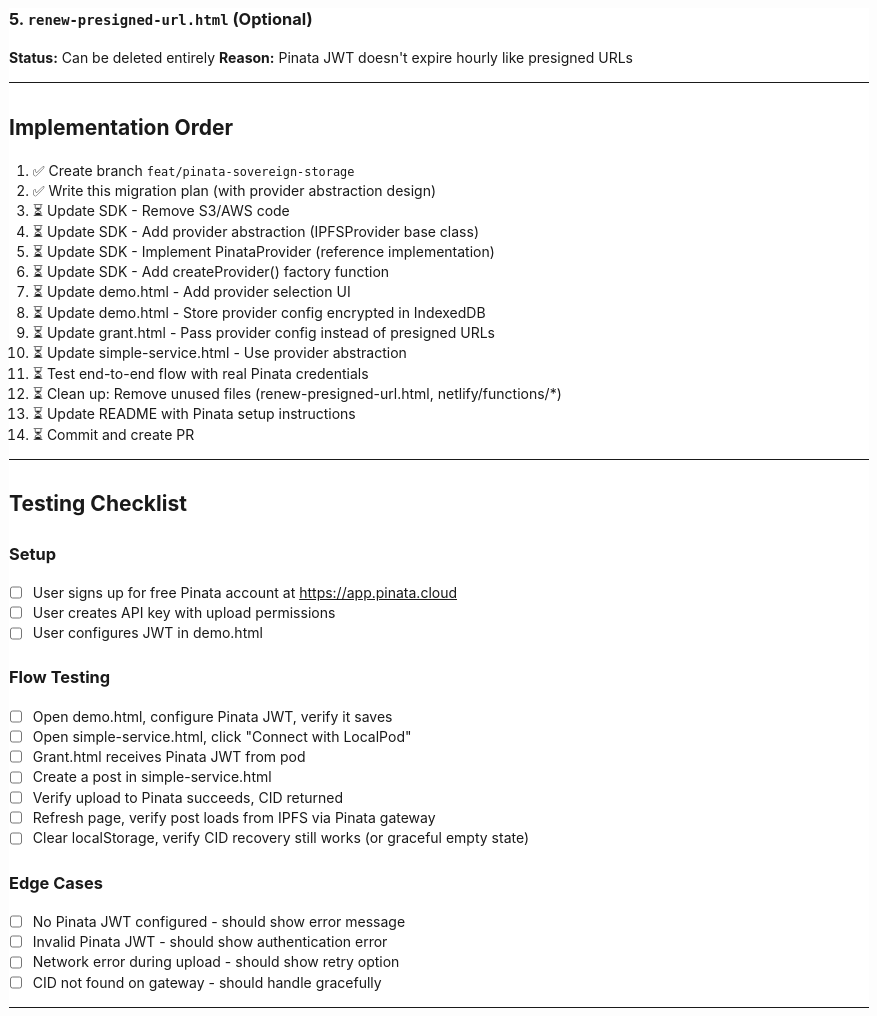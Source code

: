 
### 5. `renew-presigned-url.html` (Optional)
**Status:** Can be deleted entirely
**Reason:** Pinata JWT doesn't expire hourly like presigned URLs

---

## Implementation Order

1. ✅ Create branch `feat/pinata-sovereign-storage`
2. ✅ Write this migration plan (with provider abstraction design)
3. ⏳ Update SDK - Remove S3/AWS code
4. ⏳ Update SDK - Add provider abstraction (IPFSProvider base class)
5. ⏳ Update SDK - Implement PinataProvider (reference implementation)
6. ⏳ Update SDK - Add createProvider() factory function
7. ⏳ Update demo.html - Add provider selection UI
8. ⏳ Update demo.html - Store provider config encrypted in IndexedDB
9. ⏳ Update grant.html - Pass provider config instead of presigned URLs
10. ⏳ Update simple-service.html - Use provider abstraction
11. ⏳ Test end-to-end flow with real Pinata credentials
12. ⏳ Clean up: Remove unused files (renew-presigned-url.html, netlify/functions/*)
13. ⏳ Update README with Pinata setup instructions
14. ⏳ Commit and create PR

---

## Testing Checklist

### Setup
- [ ] User signs up for free Pinata account at https://app.pinata.cloud
- [ ] User creates API key with upload permissions
- [ ] User configures JWT in demo.html

### Flow Testing
- [ ] Open demo.html, configure Pinata JWT, verify it saves
- [ ] Open simple-service.html, click "Connect with LocalPod"
- [ ] Grant.html receives Pinata JWT from pod
- [ ] Create a post in simple-service.html
- [ ] Verify upload to Pinata succeeds, CID returned
- [ ] Refresh page, verify post loads from IPFS via Pinata gateway
- [ ] Clear localStorage, verify CID recovery still works (or graceful empty state)

### Edge Cases
- [ ] No Pinata JWT configured - should show error message
- [ ] Invalid Pinata JWT - should show authentication error
- [ ] Network error during upload - should show retry option
- [ ] CID not found on gateway - should handle gracefully

---
